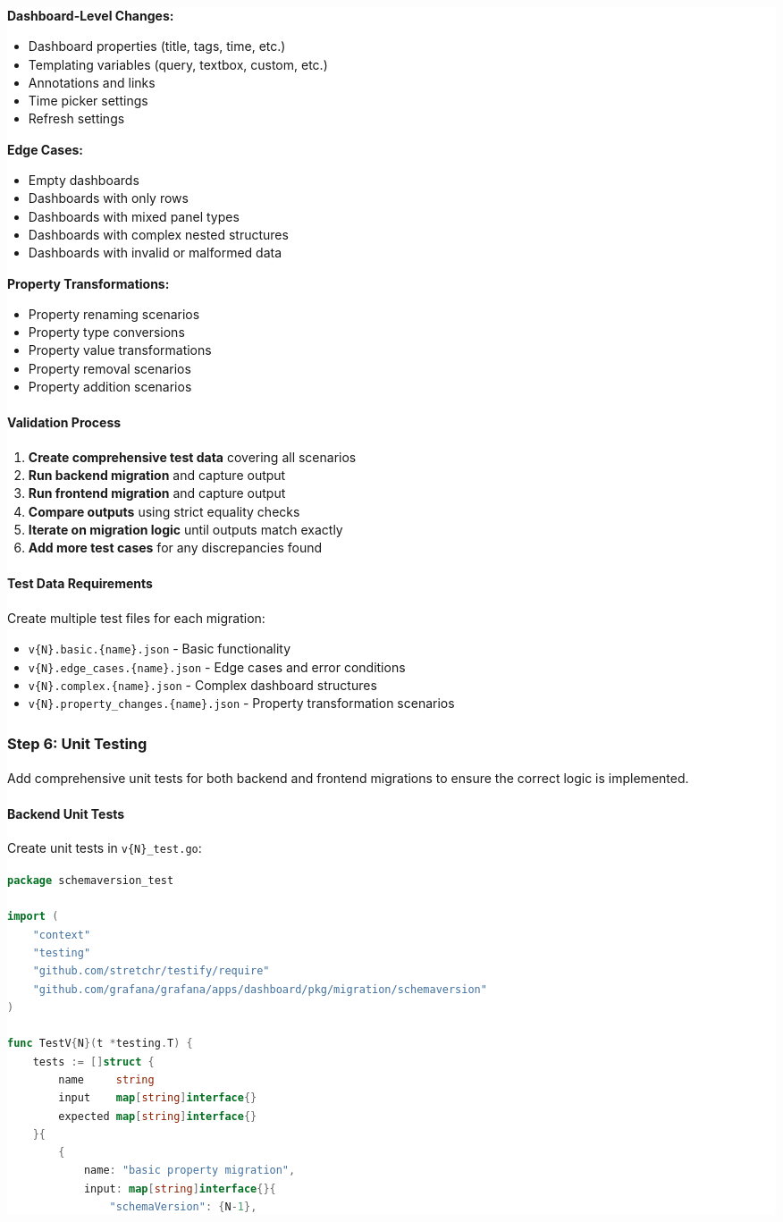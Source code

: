 **Dashboard-Level Changes:**
- Dashboard properties (title, tags, time, etc.)
- Templating variables (query, textbox, custom, etc.)
- Annotations and links
- Time picker settings
- Refresh settings

**Edge Cases:**
- Empty dashboards
- Dashboards with only rows
- Dashboards with mixed panel types
- Dashboards with complex nested structures
- Dashboards with invalid or malformed data

**Property Transformations:**
- Property renaming scenarios
- Property type conversions
- Property value transformations
- Property removal scenarios
- Property addition scenarios

#### Validation Process

1. **Create comprehensive test data** covering all scenarios
2. **Run backend migration** and capture output
3. **Run frontend migration** and capture output
4. **Compare outputs** using strict equality checks
5. **Iterate on migration logic** until outputs match exactly
6. **Add more test cases** for any discrepancies found

#### Test Data Requirements

Create multiple test files for each migration:
- `v{N}.basic.{name}.json` - Basic functionality
- `v{N}.edge_cases.{name}.json` - Edge cases and error conditions
- `v{N}.complex.{name}.json` - Complex dashboard structures
- `v{N}.property_changes.{name}.json` - Property transformation scenarios

### Step 6: Unit Testing

Add comprehensive unit tests for both backend and frontend migrations to ensure the correct logic is implemented.

#### Backend Unit Tests

Create unit tests in `v{N}_test.go`:

```go
package schemaversion_test

import (
	"context"
	"testing"
	"github.com/stretchr/testify/require"
	"github.com/grafana/grafana/apps/dashboard/pkg/migration/schemaversion"
)

func TestV{N}(t *testing.T) {
	tests := []struct {
		name     string
		input    map[string]interface{}
		expected map[string]interface{}
	}{
		{
			name: "basic property migration",
			input: map[string]interface{}{
				"schemaVersion": {N-1},
```